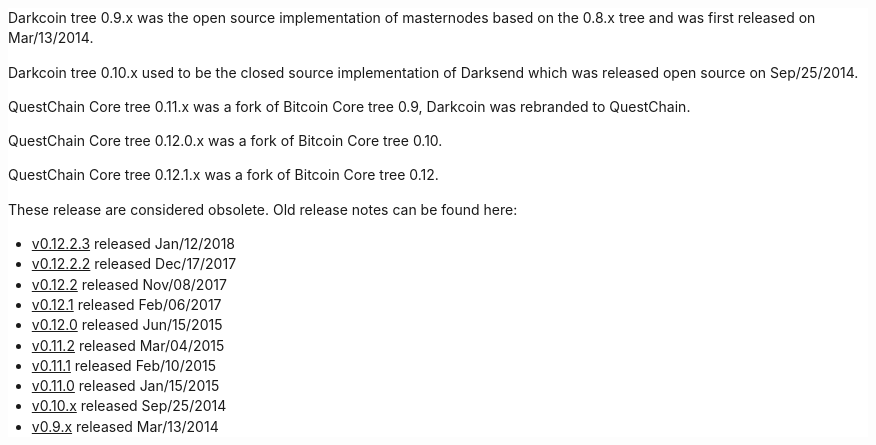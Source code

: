 Darkcoin tree 0.9.x was the open source implementation of masternodes based on
the 0.8.x tree and was first released on Mar/13/2014.

Darkcoin tree 0.10.x used to be the closed source implementation of Darksend
which was released open source on Sep/25/2014.

QuestChain Core tree 0.11.x was a fork of Bitcoin Core tree 0.9,
Darkcoin was rebranded to QuestChain.

QuestChain Core tree 0.12.0.x was a fork of Bitcoin Core tree 0.10.

QuestChain Core tree 0.12.1.x was a fork of Bitcoin Core tree 0.12.

These release are considered obsolete. Old release notes can be found here:

- [v0.12.2.3](https://github.com/questchainpay/questchain/blob/master/doc/release-notes/questchain/release-notes-0.12.2.3.md) released Jan/12/2018
- [v0.12.2.2](https://github.com/questchainpay/questchain/blob/master/doc/release-notes/questchain/release-notes-0.12.2.2.md) released Dec/17/2017
- [v0.12.2](https://github.com/questchainpay/questchain/blob/master/doc/release-notes/questchain/release-notes-0.12.2.md) released Nov/08/2017
- [v0.12.1](https://github.com/questchainpay/questchain/blob/master/doc/release-notes/questchain/release-notes-0.12.1.md) released Feb/06/2017
- [v0.12.0](https://github.com/questchainpay/questchain/blob/master/doc/release-notes/questchain/release-notes-0.12.0.md) released Jun/15/2015
- [v0.11.2](https://github.com/questchainpay/questchain/blob/master/doc/release-notes/questchain/release-notes-0.11.2.md) released Mar/04/2015
- [v0.11.1](https://github.com/questchainpay/questchain/blob/master/doc/release-notes/questchain/release-notes-0.11.1.md) released Feb/10/2015
- [v0.11.0](https://github.com/questchainpay/questchain/blob/master/doc/release-notes/questchain/release-notes-0.11.0.md) released Jan/15/2015
- [v0.10.x](https://github.com/questchainpay/questchain/blob/master/doc/release-notes/questchain/release-notes-0.10.0.md) released Sep/25/2014
- [v0.9.x](https://github.com/questchainpay/questchain/blob/master/doc/release-notes/questchain/release-notes-0.9.0.md) released Mar/13/2014

